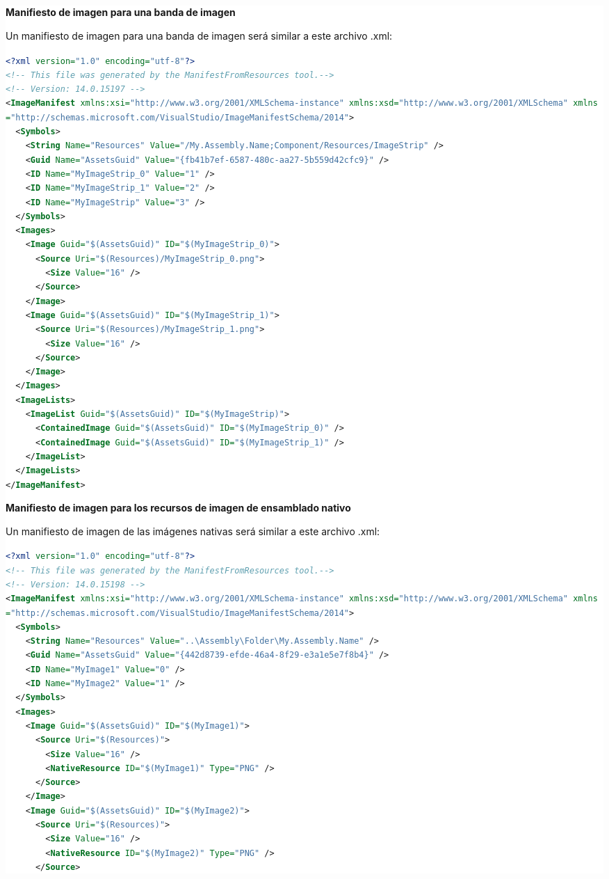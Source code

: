  **Manifiesto de imagen para una banda de imagen**

 Un manifiesto de imagen para una banda de imagen será similar a este archivo .xml:

```xml
<?xml version="1.0" encoding="utf-8"?>
<!-- This file was generated by the ManifestFromResources tool.-->
<!-- Version: 14.0.15197 -->
<ImageManifest xmlns:xsi="http://www.w3.org/2001/XMLSchema-instance" xmlns:xsd="http://www.w3.org/2001/XMLSchema" xmlns="http://schemas.microsoft.com/VisualStudio/ImageManifestSchema/2014">
  <Symbols>
    <String Name="Resources" Value="/My.Assembly.Name;Component/Resources/ImageStrip" />
    <Guid Name="AssetsGuid" Value="{fb41b7ef-6587-480c-aa27-5b559d42cfc9}" />
    <ID Name="MyImageStrip_0" Value="1" />
    <ID Name="MyImageStrip_1" Value="2" />
    <ID Name="MyImageStrip" Value="3" />
  </Symbols>
  <Images>
    <Image Guid="$(AssetsGuid)" ID="$(MyImageStrip_0)">
      <Source Uri="$(Resources)/MyImageStrip_0.png">
        <Size Value="16" />
      </Source>
    </Image>
    <Image Guid="$(AssetsGuid)" ID="$(MyImageStrip_1)">
      <Source Uri="$(Resources)/MyImageStrip_1.png">
        <Size Value="16" />
      </Source>
    </Image>
  </Images>
  <ImageLists>
    <ImageList Guid="$(AssetsGuid)" ID="$(MyImageStrip)">
      <ContainedImage Guid="$(AssetsGuid)" ID="$(MyImageStrip_0)" />
      <ContainedImage Guid="$(AssetsGuid)" ID="$(MyImageStrip_1)" />
    </ImageList>
  </ImageLists>
</ImageManifest>
```

 **Manifiesto de imagen para los recursos de imagen de ensamblado nativo**

 Un manifiesto de imagen de las imágenes nativas será similar a este archivo .xml:

```xml
<?xml version="1.0" encoding="utf-8"?>
<!-- This file was generated by the ManifestFromResources tool.-->
<!-- Version: 14.0.15198 -->
<ImageManifest xmlns:xsi="http://www.w3.org/2001/XMLSchema-instance" xmlns:xsd="http://www.w3.org/2001/XMLSchema" xmlns="http://schemas.microsoft.com/VisualStudio/ImageManifestSchema/2014">
  <Symbols>
    <String Name="Resources" Value="..\Assembly\Folder\My.Assembly.Name" />
    <Guid Name="AssetsGuid" Value="{442d8739-efde-46a4-8f29-e3a1e5e7f8b4}" />
    <ID Name="MyImage1" Value="0" />
    <ID Name="MyImage2" Value="1" />
  </Symbols>
  <Images>
    <Image Guid="$(AssetsGuid)" ID="$(MyImage1)">
      <Source Uri="$(Resources)">
        <Size Value="16" />
        <NativeResource ID="$(MyImage1)" Type="PNG" />
      </Source>
    </Image>
    <Image Guid="$(AssetsGuid)" ID="$(MyImage2)">
      <Source Uri="$(Resources)">
        <Size Value="16" />
        <NativeResource ID="$(MyImage2)" Type="PNG" />
      </Source>
```